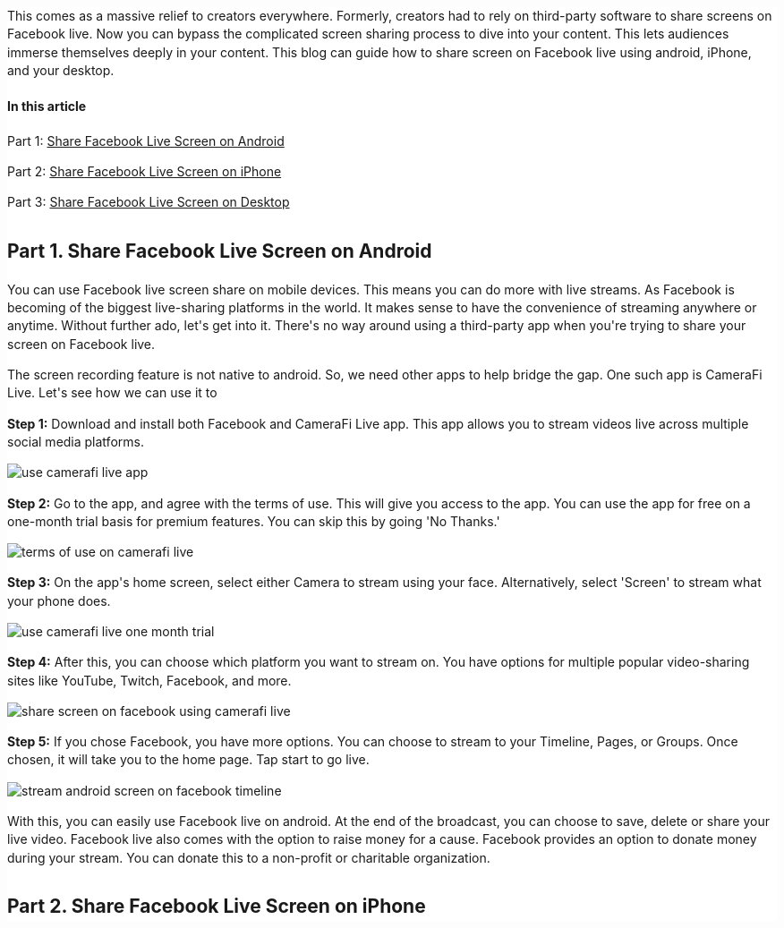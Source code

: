 This comes as a massive relief to creators everywhere. Formerly, creators had to rely on third-party software to share screens on Facebook live. Now you can bypass the complicated screen sharing process to dive into your content. This lets audiences immerse themselves deeply in your content. This blog can guide how to share screen on Facebook live using android, iPhone, and your desktop.

#### In this article

Part 1: [Share Facebook Live Screen on Android](#step1)

Part 2: [Share Facebook Live Screen on iPhone](#step2)

Part 3: [Share Facebook Live Screen on Desktop](#step3)

## Part 1\. Share Facebook Live Screen on Android

You can use Facebook live screen share on mobile devices. This means you can do more with live streams. As Facebook is becoming of the biggest live-sharing platforms in the world. It makes sense to have the convenience of streaming anywhere or anytime. Without further ado, let's get into it. There's no way around using a third-party app when you're trying to share your screen on Facebook live.

The screen recording feature is not native to android. So, we need other apps to help bridge the gap. One such app is CameraFi Live. Let's see how we can use it to

**Step 1:** Download and install both Facebook and CameraFi Live app. This app allows you to stream videos live across multiple social media platforms.

![use camerafi live app](https://images.wondershare.com/filmora/article-images/2021/facebook-live-screen-share-1.png)

**Step 2:** Go to the app, and agree with the terms of use. This will give you access to the app. You can use the app for free on a one-month trial basis for premium features. You can skip this by going 'No Thanks.'

![terms of use on camerafi live](https://images.wondershare.com/filmora/article-images/2021/facebook-live-screen-share-2.png)

**Step 3:** On the app's home screen, select either Camera to stream using your face. Alternatively, select 'Screen' to stream what your phone does.

![use camerafi live one month trial](https://images.wondershare.com/filmora/article-images/2021/facebook-live-screen-share-3.png)

**Step 4:** After this, you can choose which platform you want to stream on. You have options for multiple popular video-sharing sites like YouTube, Twitch, Facebook, and more.

![share screen on facebook using camerafi live](https://images.wondershare.com/filmora/article-images/2021/facebook-live-screen-share-4.png)

**Step 5:** If you chose Facebook, you have more options. You can choose to stream to your Timeline, Pages, or Groups. Once chosen, it will take you to the home page. Tap start to go live.

![stream android screen on facebook timeline](https://images.wondershare.com/filmora/article-images/2021/facebook-live-screen-share-5.png)

With this, you can easily use Facebook live on android. At the end of the broadcast, you can choose to save, delete or share your live video. Facebook live also comes with the option to raise money for a cause. Facebook provides an option to donate money during your stream. You can donate this to a non-profit or charitable organization.

## Part 2\. Share Facebook Live Screen on iPhone
